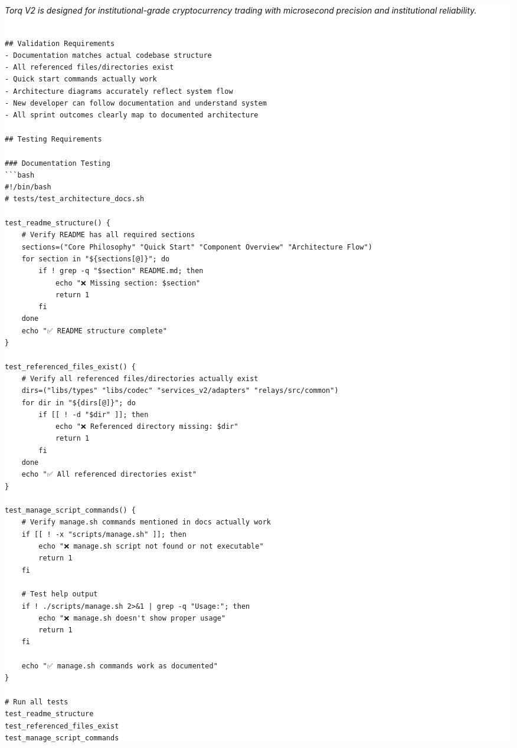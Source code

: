 
*Torq V2 is designed for institutional-grade cryptocurrency trading with microsecond precision and institutional reliability.*
```

## Validation Requirements
- Documentation matches actual codebase structure
- All referenced files/directories exist
- Quick start commands actually work
- Architecture diagrams accurately reflect system flow
- New developer can follow documentation and understand system
- All sprint outcomes clearly map to documented architecture

## Testing Requirements

### Documentation Testing
```bash
#!/bin/bash
# tests/test_architecture_docs.sh

test_readme_structure() {
    # Verify README has all required sections
    sections=("Core Philosophy" "Quick Start" "Component Overview" "Architecture Flow")
    for section in "${sections[@]}"; do
        if ! grep -q "$section" README.md; then
            echo "❌ Missing section: $section"
            return 1
        fi
    done
    echo "✅ README structure complete"
}

test_referenced_files_exist() {
    # Verify all referenced files/directories actually exist
    dirs=("libs/types" "libs/codec" "services_v2/adapters" "relays/src/common")
    for dir in "${dirs[@]}"; do
        if [[ ! -d "$dir" ]]; then
            echo "❌ Referenced directory missing: $dir"
            return 1
        fi
    done
    echo "✅ All referenced directories exist"
}

test_manage_script_commands() {
    # Verify manage.sh commands mentioned in docs actually work
    if [[ ! -x "scripts/manage.sh" ]]; then
        echo "❌ manage.sh script not found or not executable"
        return 1
    fi
    
    # Test help output
    if ! ./scripts/manage.sh 2>&1 | grep -q "Usage:"; then
        echo "❌ manage.sh doesn't show proper usage"
        return 1
    fi
    
    echo "✅ manage.sh commands work as documented"
}

# Run all tests
test_readme_structure
test_referenced_files_exist
test_manage_script_commands
```